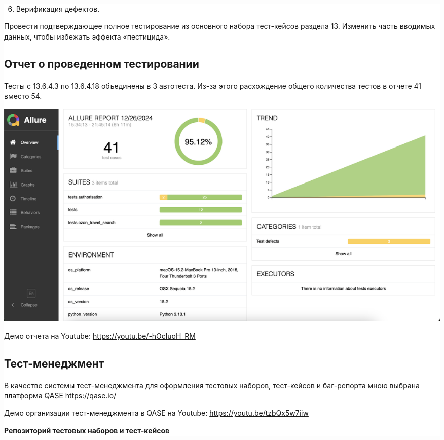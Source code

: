 6. Верификация дефектов.

Провести подтверждающее полное тестирование из основного набора тест-кейсов раздела 13. Изменить часть вводимых данных, чтобы избежать эффекта «пестицида».

## Отчет о проведенном тестировании

Тесты с 13.6.4.3 по 13.6.4.18 объединены в 3 автотеста. Из-за этого расхождение общего количества тестов в отчете 41 вместо 54.

![report](images/report.png)

Демо отчета на Youtube: https://youtu.be/-hOcluoH_RM

## Тест-менеджмент

В качестве системы тест-менеджмента для оформления тестовых наборов, тест-кейсов и баг-репорта мною выбрана платформа QASE https://qase.io/

Демо организации тест-менеджмента в QASE на Youtube: https://youtu.be/tzbQx5w7iiw

**Репозиторий тестовых наборов и тест-кейсов**